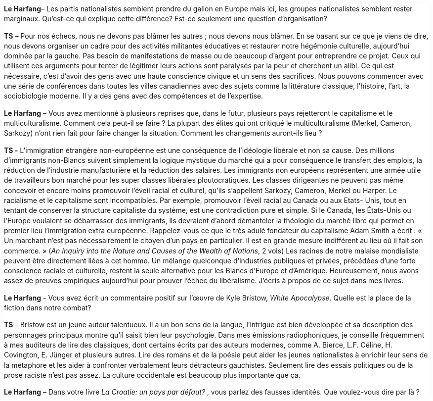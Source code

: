 **Le Harfang**– Les partis nationalistes semblent prendre du gallon en Europe mais ici, les groupes nationalistes semblent rester marginaux. Qu’est-ce qui explique cette différence? Est-ce seulement une question d’organisation?

**TS** – Pour nos échecs, nous ne devons pas blâmer les autres ; nous devons nous blâmer. En se basant sur ce que je viens de dire, nous devons organiser un cadre pour des activités militantes éducatives et restaurer notre hégémonie culturelle, aujourd’hui dominée par la gauche. Pas besoin de manifestations de masse ou de beaucoup d’argent pour entreprendre ce projet. Ceux qui utilisent ces arguments pour tenter de légitimer leurs actions sont paralysés par la peur et cherchent un alibi. Ce qui est nécessaire, c’est d’avoir des gens avec une haute conscience civique et un sens des sacrifices. Nous pouvons commencer avec une série de conférences dans toutes les villes canadiennes avec des sujets comme la littérature classique, l’histoire, l’art, la sociobiologie moderne. Il y a des gens avec des compétences et de l’expertise.

**Le Harfang** – Vous avez mentionné à plusieurs reprises que, dans le futur, plusieurs pays rejetteront le capitalisme et le multiculturalisme. Comment cela peut-il se faire ? La plupart des élites qui ont critiqué le multiculturalisme (Merkel, Cameron, Sarkozy) n’ont rien fait pour faire changer la situation. Comment les changements auront-ils lieu ?

**TS -** L’immigration étrangère non-européenne est une conséquence de l’idéologie libérale et non sa cause. Des millions d’immigrants non-Blancs suivent simplement la logique mystique du marché qui a pour conséquence le transfert des emplois, la réduction de l’industrie manufacturière et la réduction des salaires. Les immigrants non européens représentent une armée utile de travailleurs bon marché pour les super classes libérales ploutocratiques. Les classes dirigeantes ne peuvent pas même concevoir et encore moins promouvoir l’éveil racial et culturel, qu’ils s’appellent Sarkozy, Cameron, Merkel ou Harper. Le racialisme et le capitalisme sont incompatibles. Par exemple, promouvoir l’éveil racial au Canada ou aux Etats- Unis, tout en tentant de conserver la structure capitaliste du système, est une contradiction pure et simple. Si le Canada, les États-Unis ou l’Europe voulaient se débarrasser des immigrants, ils devraient d’abord démanteler la théologie du marché libre qui permet en premier lieu l’immigration extra européenne. Rappelez-vous ce que le très adulé fondateur du capitalisme Adam Smith a écrit : « Un marchant n’est pas nécessairement le citoyen d’un pays en particulier. Il est en grande mesure indifférent au lieu où il fait son commerce. » (_An Inquiry into the Nature and Causes of the Wealth of Nations_, 2 vols) Les racines de notre malaise mondialiste peuvent être directement liées à cet homme. Un mélange quelconque d’industries publiques et privées, précédées d’une forte conscience raciale et culturelle, restent la seule alternative pour les Blancs d’Europe et d’Amérique. Heureusement, nous avons assez de preuves empiriques aujourd’hui pour prouver l’échec du libéralisme. J’écris à propos de ce sujet dans mes livres.

**Le Harfang** - Vous avez écrit un commentaire positif sur l’œuvre de Kyle Bristow, _White_ _Apocalypse_. Quelle est la place de la fiction dans notre combat?

**TS** \- Bristow est un jeune auteur talentueux. Il a un bon sens de la langue, l’intrigue est bien développée et sa description des personnages principaux montre qu’il saisit bien leur psychologie. Dans mes émissions radiophoniques, je conseille fréquemment à mes auditeurs de lire des classiques, dont certains écrits par des auteurs modernes, comme A. Bierce, L.F. Céline, H. Covington, E. Jünger et plusieurs autres. Lire des romans et de la poésie peut aider les jeunes nationalistes à enrichir leur sens de la métaphore et les aider à confronter verbalement leurs détracteurs gauchistes. Seulement lire des essais politiques ou de la prose raciste n’est pas assez. La culture occidentale est beaucoup plus importante que ça.

**Le Harfang** – Dans votre livre _La Croatie: un pays par défaut?_ , vous parlez des fausses identités. Que voulez-vous dire par là ?
